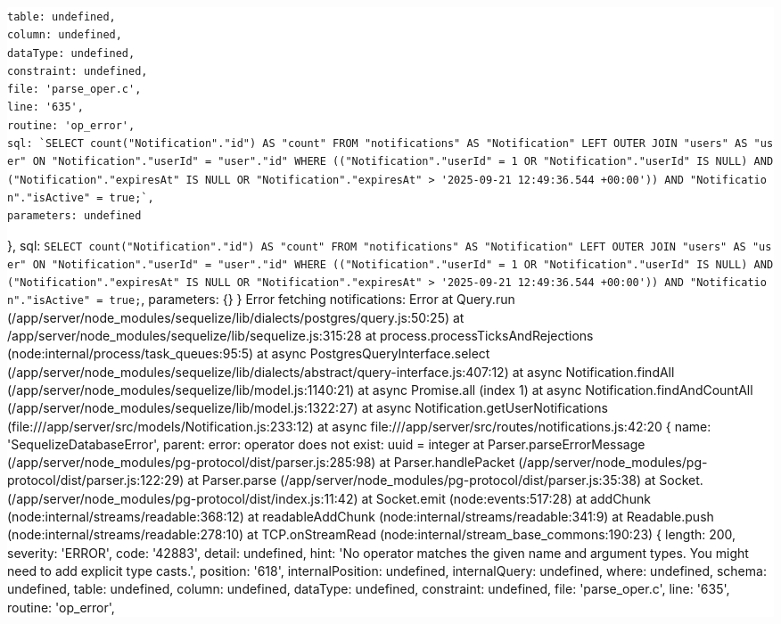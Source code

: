     table: undefined,
    column: undefined,
    dataType: undefined,
    constraint: undefined,
    file: 'parse_oper.c',
    line: '635',
    routine: 'op_error',
    sql: `SELECT count("Notification"."id") AS "count" FROM "notifications" AS "Notification" LEFT OUTER JOIN "users" AS "user" ON "Notification"."userId" = "user"."id" WHERE (("Notification"."userId" = 1 OR "Notification"."userId" IS NULL) AND ("Notification"."expiresAt" IS NULL OR "Notification"."expiresAt" > '2025-09-21 12:49:36.544 +00:00')) AND "Notification"."isActive" = true;`,
    parameters: undefined
  },
  sql: `SELECT count("Notification"."id") AS "count" FROM "notifications" AS "Notification" LEFT OUTER JOIN "users" AS "user" ON "Notification"."userId" = "user"."id" WHERE (("Notification"."userId" = 1 OR "Notification"."userId" IS NULL) AND ("Notification"."expiresAt" IS NULL OR "Notification"."expiresAt" > '2025-09-21 12:49:36.544 +00:00')) AND "Notification"."isActive" = true;`,
  parameters: {}
}
Error fetching notifications: Error
    at Query.run (/app/server/node_modules/sequelize/lib/dialects/postgres/query.js:50:25)
    at /app/server/node_modules/sequelize/lib/sequelize.js:315:28
    at process.processTicksAndRejections (node:internal/process/task_queues:95:5)
    at async PostgresQueryInterface.select (/app/server/node_modules/sequelize/lib/dialects/abstract/query-interface.js:407:12)
    at async Notification.findAll (/app/server/node_modules/sequelize/lib/model.js:1140:21)
    at async Promise.all (index 1)
    at async Notification.findAndCountAll (/app/server/node_modules/sequelize/lib/model.js:1322:27)
    at async Notification.getUserNotifications (file:///app/server/src/models/Notification.js:233:12)
    at async file:///app/server/src/routes/notifications.js:42:20 {
  name: 'SequelizeDatabaseError',
  parent: error: operator does not exist: uuid = integer
      at Parser.parseErrorMessage (/app/server/node_modules/pg-protocol/dist/parser.js:285:98)
      at Parser.handlePacket (/app/server/node_modules/pg-protocol/dist/parser.js:122:29)
      at Parser.parse (/app/server/node_modules/pg-protocol/dist/parser.js:35:38)
      at Socket.<anonymous> (/app/server/node_modules/pg-protocol/dist/index.js:11:42)
      at Socket.emit (node:events:517:28)
      at addChunk (node:internal/streams/readable:368:12)
      at readableAddChunk (node:internal/streams/readable:341:9)
      at Readable.push (node:internal/streams/readable:278:10)
      at TCP.onStreamRead (node:internal/stream_base_commons:190:23) {
    length: 200,
    severity: 'ERROR',
    code: '42883',
    detail: undefined,
    hint: 'No operator matches the given name and argument types. You might need to add explicit type casts.',
    position: '618',
    internalPosition: undefined,
    internalQuery: undefined,
    where: undefined,
    schema: undefined,
    table: undefined,
    column: undefined,
    dataType: undefined,
    constraint: undefined,
    file: 'parse_oper.c',
    line: '635',
    routine: 'op_error',
